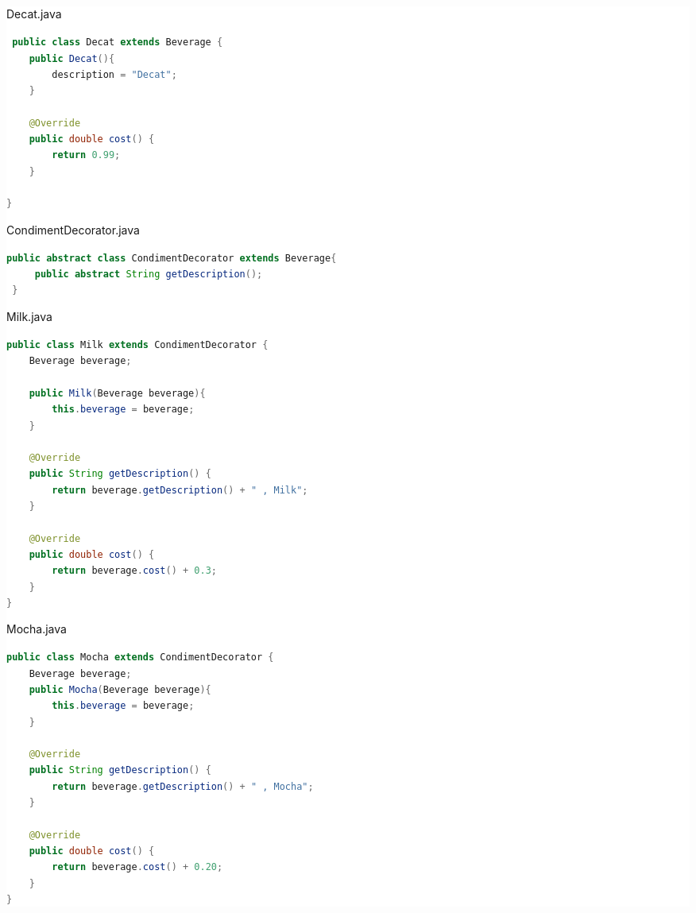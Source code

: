 Decat.java

```java
 public class Decat extends Beverage {
    public Decat(){
        description = "Decat";
    }
        
    @Override
    public double cost() {
        return 0.99;
    }

}
```

CondimentDecorator.java

```java
public abstract class CondimentDecorator extends Beverage{
     public abstract String getDescription();
 }
```

Milk.java

```java
public class Milk extends CondimentDecorator {
    Beverage beverage;
    
    public Milk(Beverage beverage){
        this.beverage = beverage;
    }
    
    @Override
    public String getDescription() {
        return beverage.getDescription() + " , Milk";
    }

    @Override
    public double cost() {
        return beverage.cost() + 0.3;
    }
}
```

Mocha.java

```java
public class Mocha extends CondimentDecorator {
    Beverage beverage;
    public Mocha(Beverage beverage){
        this.beverage = beverage;
    }
    
    @Override
    public String getDescription() {
        return beverage.getDescription() + " , Mocha";
    }

    @Override
    public double cost() {
        return beverage.cost() + 0.20;
    }
}
```
